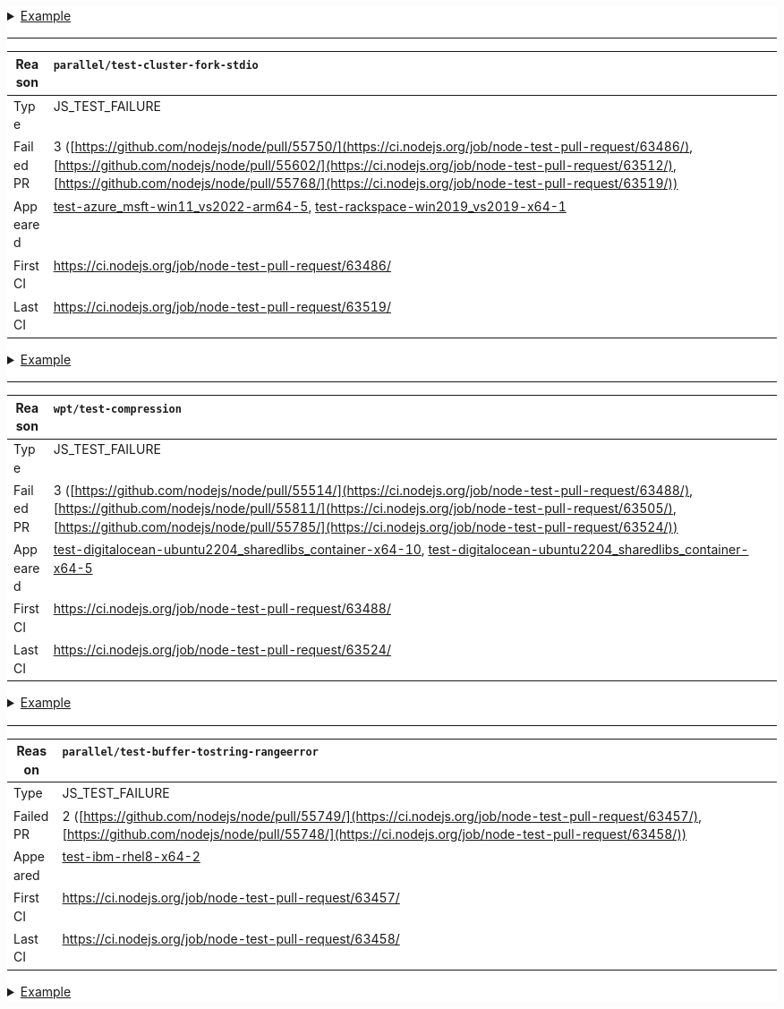 <details><summary><a href="https://ci.nodejs.org/job/node-test-commit-osx-arm/nodes=osx11/17588/console">Example</a></summary></details>

-------

| Reason | <code>parallel/test-cluster-fork-stdio</code> |
| - | :- |
| Type | JS_TEST_FAILURE |
| Failed PR | 3 ([https://github.com/nodejs/node/pull/55750/](https://ci.nodejs.org/job/node-test-pull-request/63486/), [https://github.com/nodejs/node/pull/55602/](https://ci.nodejs.org/job/node-test-pull-request/63512/), [https://github.com/nodejs/node/pull/55768/](https://ci.nodejs.org/job/node-test-pull-request/63519/)) |
| Appeared | [test-azure_msft-win11_vs2022-arm64-5](https://ci.nodejs.org/job/node-test-binary-windows-js-suites/RUN_SUBSET=0,nodes=win11-arm64-COMPILED_BY-vs2019-arm64/31227/console), [test-rackspace-win2019_vs2019-x64-1](https://ci.nodejs.org/job/node-test-binary-windows-js-suites/RUN_SUBSET=1,nodes=win2019-COMPILED_BY-vs2022/31200/console) |
| First CI | https://ci.nodejs.org/job/node-test-pull-request/63486/ |
| Last CI | https://ci.nodejs.org/job/node-test-pull-request/63519/ |

<details><summary><a href="https://ci.nodejs.org/job/node-test-binary-windows-js-suites/RUN_SUBSET=0,nodes=win11-arm64-COMPILED_BY-vs2019-arm64/31227/console">Example</a></summary></details>

-------

| Reason | <code>wpt/test-compression</code> |
| - | :- |
| Type | JS_TEST_FAILURE |
| Failed PR | 3 ([https://github.com/nodejs/node/pull/55514/](https://ci.nodejs.org/job/node-test-pull-request/63488/), [https://github.com/nodejs/node/pull/55811/](https://ci.nodejs.org/job/node-test-pull-request/63505/), [https://github.com/nodejs/node/pull/55785/](https://ci.nodejs.org/job/node-test-pull-request/63524/)) |
| Appeared | [test-digitalocean-ubuntu2204_sharedlibs_container-x64-10](https://ci.nodejs.org/job/node-test-commit-linux-containered/nodes=ubuntu2204_sharedlibs_shared_x64/47402/console), [test-digitalocean-ubuntu2204_sharedlibs_container-x64-5](https://ci.nodejs.org/job/node-test-commit-linux-containered/nodes=ubuntu2204_sharedlibs_shared_x64/47365/console) |
| First CI | https://ci.nodejs.org/job/node-test-pull-request/63488/ |
| Last CI | https://ci.nodejs.org/job/node-test-pull-request/63524/ |

<details><summary><a href="https://ci.nodejs.org/job/node-test-commit-linux-containered/nodes=ubuntu2204_sharedlibs_shared_x64/47402/console">Example</a></summary></details>

-------

| Reason | <code>parallel/test-buffer-tostring-rangeerror</code> |
| - | :- |
| Type | JS_TEST_FAILURE |
| Failed PR | 2 ([https://github.com/nodejs/node/pull/55749/](https://ci.nodejs.org/job/node-test-pull-request/63457/), [https://github.com/nodejs/node/pull/55748/](https://ci.nodejs.org/job/node-test-pull-request/63458/)) |
| Appeared | [test-ibm-rhel8-x64-2](https://ci.nodejs.org/job/node-test-commit-linux/nodes=rhel8-x64/61552/console) |
| First CI | https://ci.nodejs.org/job/node-test-pull-request/63457/ |
| Last CI | https://ci.nodejs.org/job/node-test-pull-request/63458/ |

<details><summary><a href="https://ci.nodejs.org/job/node-test-commit-linux/nodes=rhel8-x64/61552/console">Example</a></summary></details>
